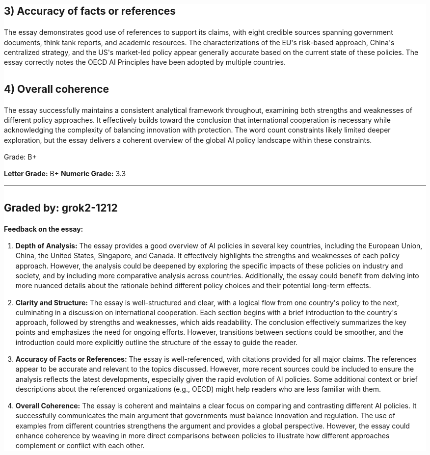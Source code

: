 ## 3) Accuracy of facts or references
The essay demonstrates good use of references to support its claims, with eight credible sources spanning government documents, think tank reports, and academic resources. The characterizations of the EU's risk-based approach, China's centralized strategy, and the US's market-led policy appear generally accurate based on the current state of these policies. The essay correctly notes the OECD AI Principles have been adopted by multiple countries.

## 4) Overall coherence
The essay successfully maintains a consistent analytical framework throughout, examining both strengths and weaknesses of different policy approaches. It effectively builds toward the conclusion that international cooperation is necessary while acknowledging the complexity of balancing innovation with protection. The word count constraints likely limited deeper exploration, but the essay delivers a coherent overview of the global AI policy landscape within these constraints.

Grade: B+

**Letter Grade:** B+
**Numeric Grade:** 3.3

---

## Graded by: grok2-1212

**Feedback on the essay:**

1. **Depth of Analysis:**
   The essay provides a good overview of AI policies in several key countries, including the European Union, China, the United States, Singapore, and Canada. It effectively highlights the strengths and weaknesses of each policy approach. However, the analysis could be deepened by exploring the specific impacts of these policies on industry and society, and by including more comparative analysis across countries. Additionally, the essay could benefit from delving into more nuanced details about the rationale behind different policy choices and their potential long-term effects.

2. **Clarity and Structure:**
   The essay is well-structured and clear, with a logical flow from one country's policy to the next, culminating in a discussion on international cooperation. Each section begins with a brief introduction to the country's approach, followed by strengths and weaknesses, which aids readability. The conclusion effectively summarizes the key points and emphasizes the need for ongoing efforts. However, transitions between sections could be smoother, and the introduction could more explicitly outline the structure of the essay to guide the reader.

3. **Accuracy of Facts or References:**
   The essay is well-referenced, with citations provided for all major claims. The references appear to be accurate and relevant to the topics discussed. However, more recent sources could be included to ensure the analysis reflects the latest developments, especially given the rapid evolution of AI policies. Some additional context or brief descriptions about the referenced organizations (e.g., OECD) might help readers who are less familiar with them.

4. **Overall Coherence:**
   The essay is coherent and maintains a clear focus on comparing and contrasting different AI policies. It successfully communicates the main argument that governments must balance innovation and regulation. The use of examples from different countries strengthens the argument and provides a global perspective. However, the essay could enhance coherence by weaving in more direct comparisons between policies to illustrate how different approaches complement or conflict with each other.
